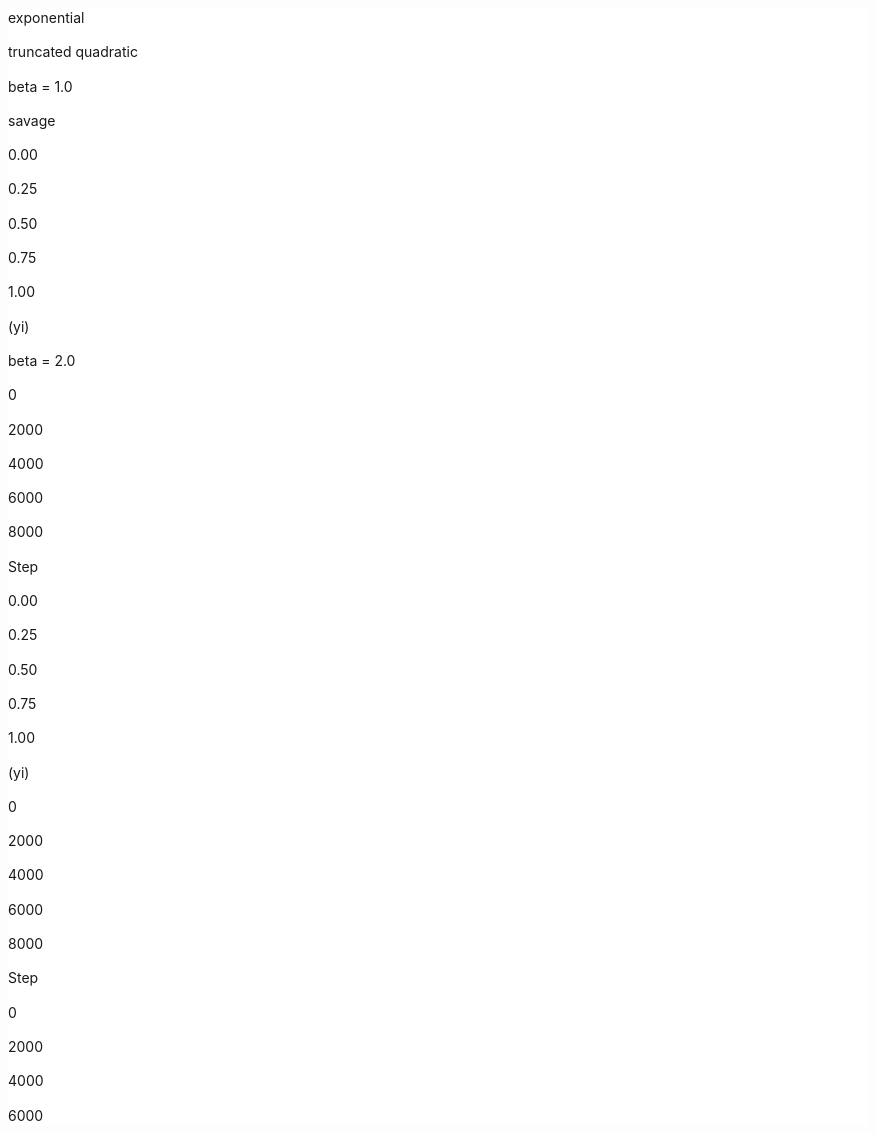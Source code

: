 exponential

truncated quadratic

beta = 1.0

savage

0.00

0.25

0.50

0.75

1.00

(yi)

beta = 2.0

0

2000

4000

6000

8000

Step

0.00

0.25

0.50

0.75

1.00

(yi)

0

2000

4000

6000

8000

Step

0

2000

4000

6000
